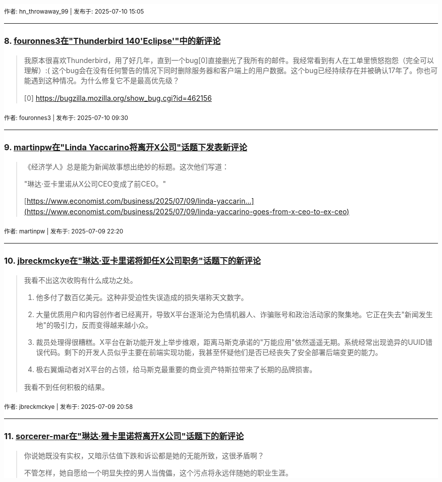 <sub>作者: hn_throwaway_99 | 发布于: 2025-07-10 15:05</sub>

---

### 8. [fouronnes3在"Thunderbird 140'Eclipse'"中的新评论](https://news.ycombinator.com/item?id=44519053)
> 我原本很喜欢Thunderbird，用了好几年，直到一个bug[0]直接删光了我所有的邮件。我经常看到有人在工单里愤怒抱怨（完全可以理解）:( 这个bug会在没有任何警告的情况下同时删除服务器和客户端上的用户数据。这个bug已经持续存在并被确认17年了。你也可能遇到这种情况。为什么修复它不是最高优先级？
> 
> [0] <https://bugzilla.mozilla.org/show_bug.cgi?id=462156>

<sub>作者: fouronnes3 | 发布于: 2025-07-10 09:30</sub>

---

### 9. [martinpw在"Linda Yaccarino将离开X公司"话题下发表新评论](https://news.ycombinator.com/item?id=44515292)
> 《经济学人》总是能为新闻故事想出绝妙的标题。这次他们写道：
> 
> "琳达·亚卡里诺从X公司CEO变成了前CEO。"
> 
> [https://www.economist.com/business/2025/07/09/linda-yaccarin...](https://www.economist.com/business/2025/07/09/linda-yaccarino-goes-from-x-ceo-to-ex-ceo)

<sub>作者: martinpw | 发布于: 2025-07-09 22:20</sub>

---

### 10. [jbreckmckye在"琳达·亚卡里诺将卸任X公司职务"话题下的新评论](https://news.ycombinator.com/item?id=44514680)
> 我看不出这次收购有什么成功之处。
> 
> 1. 他多付了数百亿美元。这种非受迫性失误造成的损失堪称天文数字。
> 
> 2. 大量优质用户和内容创作者已经离开，导致X平台逐渐沦为色情机器人、诈骗账号和政治活动家的聚集地。它正在失去"新闻发生地"的吸引力，反而变得越来越小众。
> 
> 3. 裁员处理得很糟糕。X平台在新功能开发上举步维艰，距离马斯克承诺的"万能应用"依然遥遥无期。系统经常出现诡异的UUID错误代码。剩下的开发人员似乎主要在前端实现功能，我甚至怀疑他们是否已经丧失了安全部署后端变更的能力。
> 
> 4. 极右翼煽动者对X平台的占领，给马斯克最重要的商业资产特斯拉带来了长期的品牌损害。
> 
> 我看不到任何积极的结果。

<sub>作者: jbreckmckye | 发布于: 2025-07-09 20:58</sub>

---

### 11. [sorcerer-mar在"琳达·雅卡里诺将离开X公司"话题下的新评论](https://news.ycombinator.com/item?id=44510983)
> 你说她既没有实权，又暗示估值下跌和诉讼都是她的无能所致，这很矛盾啊？
> 
> 不管怎样，她自愿给一个明显失控的男人当傀儡，这个污点将永远伴随她的职业生涯。

